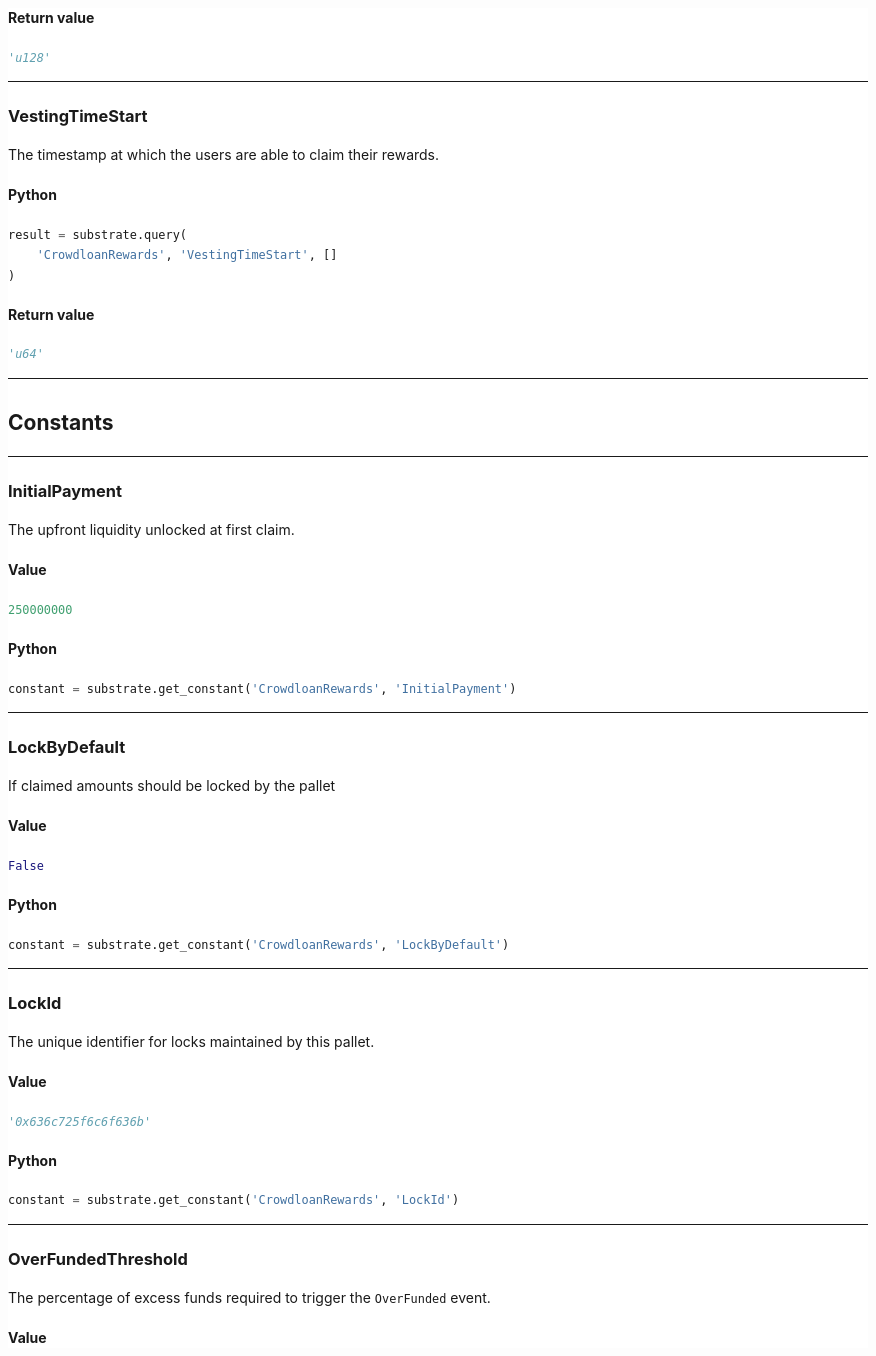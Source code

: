 #### Return value
```python
'u128'
```
---------
### VestingTimeStart
 The timestamp at which the users are able to claim their rewards.

#### Python
```python
result = substrate.query(
    'CrowdloanRewards', 'VestingTimeStart', []
)
```

#### Return value
```python
'u64'
```
---------
## Constants

---------
### InitialPayment
 The upfront liquidity unlocked at first claim.
#### Value
```python
250000000
```
#### Python
```python
constant = substrate.get_constant('CrowdloanRewards', 'InitialPayment')
```
---------
### LockByDefault
 If claimed amounts should be locked by the pallet
#### Value
```python
False
```
#### Python
```python
constant = substrate.get_constant('CrowdloanRewards', 'LockByDefault')
```
---------
### LockId
 The unique identifier for locks maintained by this pallet.
#### Value
```python
'0x636c725f6c6f636b'
```
#### Python
```python
constant = substrate.get_constant('CrowdloanRewards', 'LockId')
```
---------
### OverFundedThreshold
 The percentage of excess funds required to trigger the `OverFunded` event.
#### Value